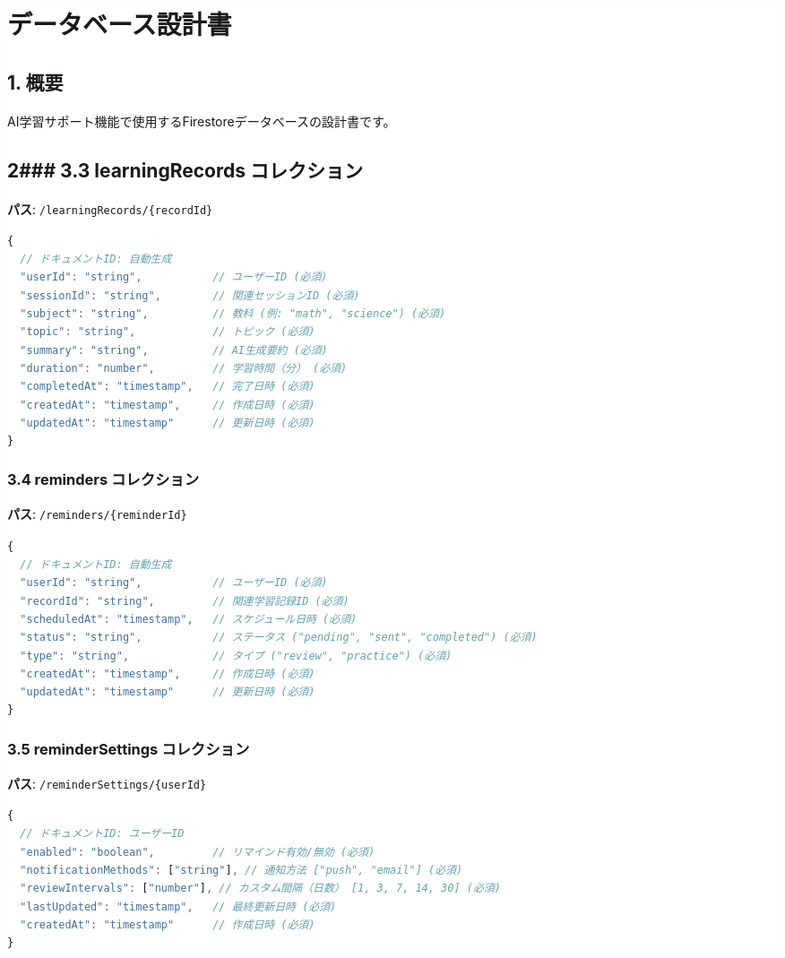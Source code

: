 # データベース設計書

## 1. 概要

AI学習サポート機能で使用するFirestoreデータベースの設計書です。

## 2### 3.3 learningRecords コレクション

**パス**: `/learningRecords/{recordId}`

```javascript
{
  // ドキュメントID: 自動生成
  "userId": "string",           // ユーザーID (必須)
  "sessionId": "string",        // 関連セッションID (必須)
  "subject": "string",          // 教科 (例: "math", "science") (必須)
  "topic": "string",            // トピック (必須)
  "summary": "string",          // AI生成要約 (必須)
  "duration": "number",         // 学習時間（分） (必須)
  "completedAt": "timestamp",   // 完了日時 (必須)
  "createdAt": "timestamp",     // 作成日時 (必須)
  "updatedAt": "timestamp"      // 更新日時 (必須)
}
```

### 3.4 reminders コレクション

**パス**: `/reminders/{reminderId}`

```javascript
{
  // ドキュメントID: 自動生成
  "userId": "string",           // ユーザーID (必須)
  "recordId": "string",         // 関連学習記録ID (必須)
  "scheduledAt": "timestamp",   // スケジュール日時 (必須)
  "status": "string",           // ステータス ("pending", "sent", "completed") (必須)
  "type": "string",             // タイプ ("review", "practice") (必須)
  "createdAt": "timestamp",     // 作成日時 (必須)
  "updatedAt": "timestamp"      // 更新日時 (必須)
}
```

### 3.5 reminderSettings コレクション

**パス**: `/reminderSettings/{userId}`

```javascript
{
  // ドキュメントID: ユーザーID
  "enabled": "boolean",         // リマインド有効/無効 (必須)
  "notificationMethods": ["string"], // 通知方法 ["push", "email"] (必須)
  "reviewIntervals": ["number"], // カスタム間隔（日数） [1, 3, 7, 14, 30] (必須)
  "lastUpdated": "timestamp",   // 最終更新日時 (必須)
  "createdAt": "timestamp"      // 作成日時 (必須)
}
```

